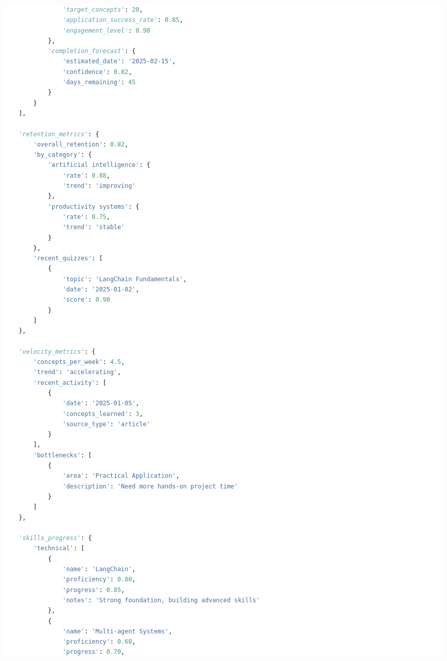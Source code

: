 ```python
                'target_concepts': 20,
                'application_success_rate': 0.85,
                'engagement_level': 0.90
            },
            'completion_forecast': {
                'estimated_date': '2025-02-15',
                'confidence': 0.82,
                'days_remaining': 45
            }
        }
    ],

    'retention_metrics': {
        'overall_retention': 0.82,
        'by_category': {
            'artificial intelligence': {
                'rate': 0.88,
                'trend': 'improving'
            },
            'productivity systems': {
                'rate': 0.75,
                'trend': 'stable'
            }
        },
        'recent_quizzes': [
            {
                'topic': 'LangChain Fundamentals',
                'date': '2025-01-02',
                'score': 0.90
            }
        ]
    },

    'velocity_metrics': {
        'concepts_per_week': 4.5,
        'trend': 'accelerating',
        'recent_activity': [
            {
                'date': '2025-01-05',
                'concepts_learned': 3,
                'source_type': 'article'
            }
        ],
        'bottlenecks': [
            {
                'area': 'Practical Application',
                'description': 'Need more hands-on project time'
            }
        ]
    },

    'skills_progress': {
        'technical': [
            {
                'name': 'LangChain',
                'proficiency': 0.80,
                'progress': 0.85,
                'notes': 'Strong foundation, building advanced skills'
            },
            {
                'name': 'Multi-agent Systems',
                'proficiency': 0.60,
                'progress': 0.70,
```